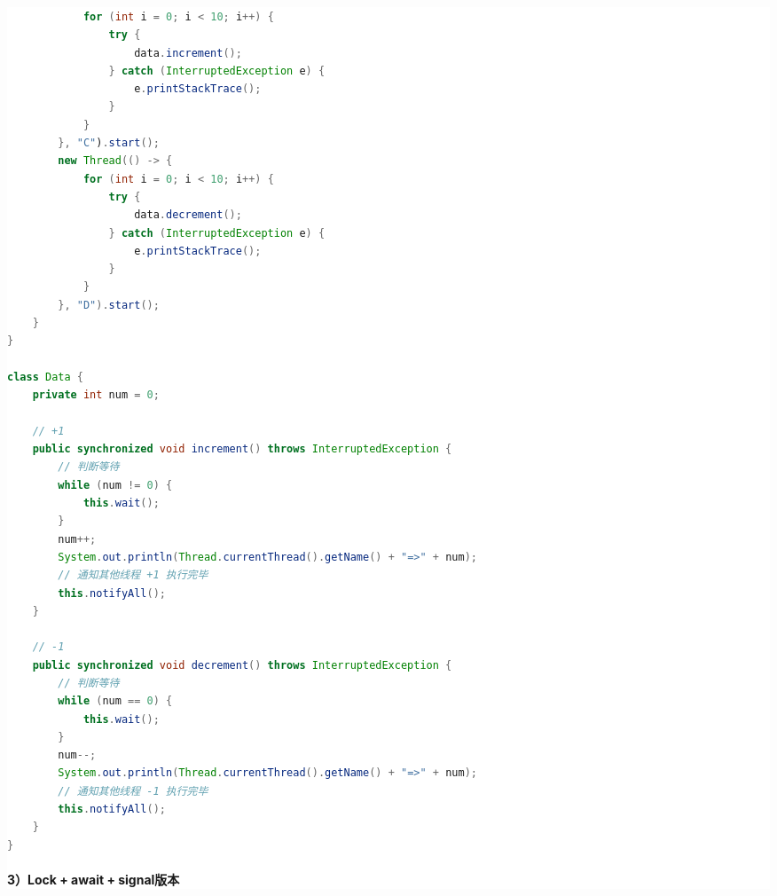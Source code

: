 ```java
            for (int i = 0; i < 10; i++) {
                try {
                    data.increment();
                } catch (InterruptedException e) {
                    e.printStackTrace();
                }
            }
        }, "C").start();
        new Thread(() -> {
            for (int i = 0; i < 10; i++) {
                try {
                    data.decrement();
                } catch (InterruptedException e) {
                    e.printStackTrace();
                }
            }
        }, "D").start();
    }
}

class Data {
    private int num = 0;

    // +1
    public synchronized void increment() throws InterruptedException {
        // 判断等待
        while (num != 0) {
            this.wait();
        }
        num++;
        System.out.println(Thread.currentThread().getName() + "=>" + num);
        // 通知其他线程 +1 执行完毕
        this.notifyAll();
    }

    // -1
    public synchronized void decrement() throws InterruptedException {
        // 判断等待
        while (num == 0) {
            this.wait();
        }
        num--;
        System.out.println(Thread.currentThread().getName() + "=>" + num);
        // 通知其他线程 -1 执行完毕
        this.notifyAll();
    }
}
```

#### 3）Lock + await + signal版本 
